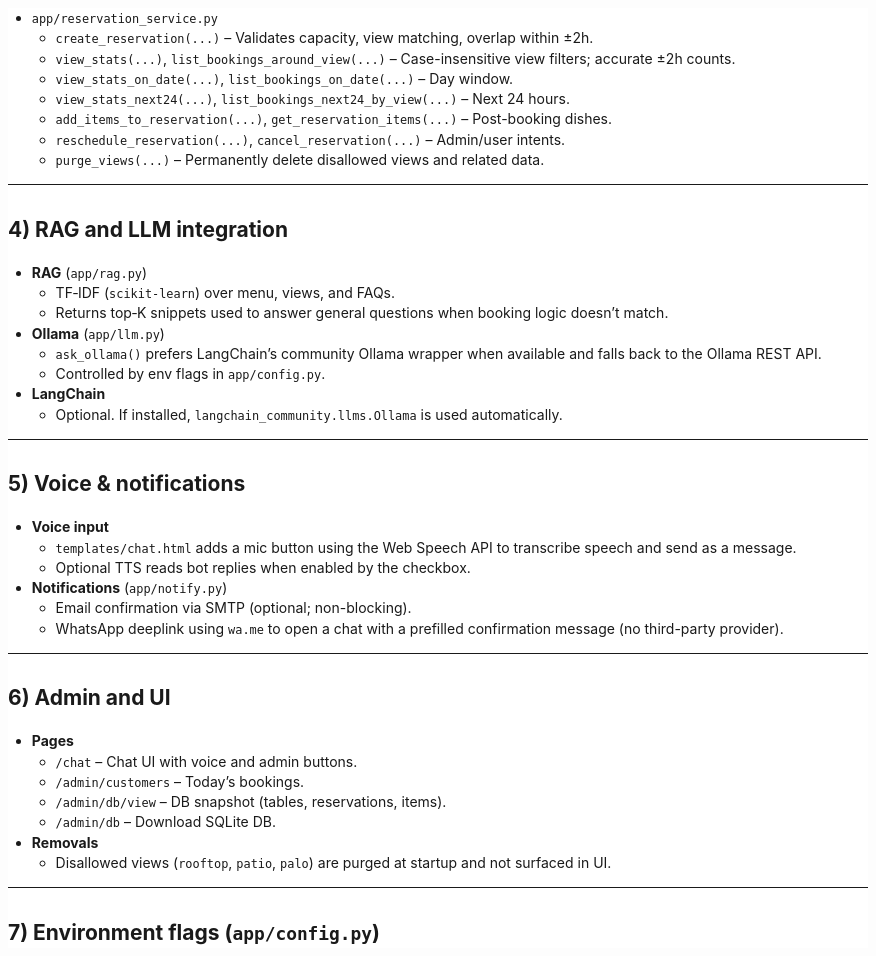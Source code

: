 - `app/reservation_service.py`
  - `create_reservation(...)` – Validates capacity, view matching, overlap within ±2h.
  - `view_stats(...)`, `list_bookings_around_view(...)` – Case-insensitive view filters; accurate ±2h counts.
  - `view_stats_on_date(...)`, `list_bookings_on_date(...)` – Day window.
  - `view_stats_next24(...)`, `list_bookings_next24_by_view(...)` – Next 24 hours.
  - `add_items_to_reservation(...)`, `get_reservation_items(...)` – Post-booking dishes.
  - `reschedule_reservation(...)`, `cancel_reservation(...)` – Admin/user intents.
  - `purge_views(...)` – Permanently delete disallowed views and related data.

---

## 4) RAG and LLM integration

- **RAG** (`app/rag.py`)
  - TF‑IDF (`scikit-learn`) over menu, views, and FAQs.
  - Returns top‑K snippets used to answer general questions when booking logic doesn’t match.
- **Ollama** (`app/llm.py`)
  - `ask_ollama()` prefers LangChain’s community Ollama wrapper when available and falls back to the Ollama REST API.
  - Controlled by env flags in `app/config.py`.
- **LangChain**
  - Optional. If installed, `langchain_community.llms.Ollama` is used automatically.

---

## 5) Voice & notifications

- **Voice input**
  - `templates/chat.html` adds a mic button using the Web Speech API to transcribe speech and send as a message.
  - Optional TTS reads bot replies when enabled by the checkbox.
- **Notifications** (`app/notify.py`)
  - Email confirmation via SMTP (optional; non-blocking).
  - WhatsApp deeplink using `wa.me` to open a chat with a prefilled confirmation message (no third-party provider).

---

## 6) Admin and UI

- **Pages**
  - `/chat` – Chat UI with voice and admin buttons.
  - `/admin/customers` – Today’s bookings.
  - `/admin/db/view` – DB snapshot (tables, reservations, items).
  - `/admin/db` – Download SQLite DB.
- **Removals**
  - Disallowed views (`rooftop`, `patio`, `palo`) are purged at startup and not surfaced in UI.

---

## 7) Environment flags (`app/config.py`)
